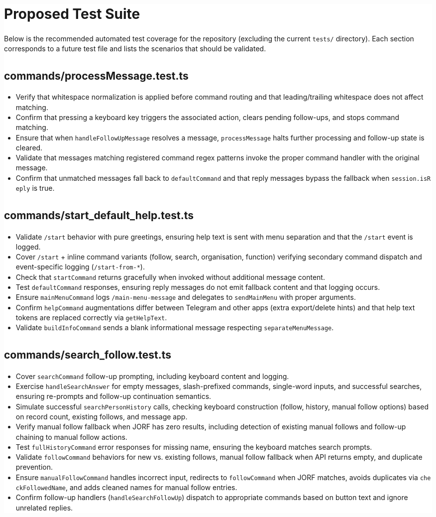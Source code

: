 # Proposed Test Suite

Below is the recommended automated test coverage for the repository (excluding the current `tests/` directory). Each section corresponds to a future test file and lists the scenarios that should be validated.

## commands/processMessage.test.ts
- Verify that whitespace normalization is applied before command routing and that leading/trailing whitespace does not affect matching.
- Confirm that pressing a keyboard key triggers the associated action, clears pending follow-ups, and stops command matching.
- Ensure that when `handleFollowUpMessage` resolves a message, `processMessage` halts further processing and follow-up state is cleared.
- Validate that messages matching registered command regex patterns invoke the proper command handler with the original message.
- Confirm that unmatched messages fall back to `defaultCommand` and that reply messages bypass the fallback when `session.isReply` is true.

## commands/start_default_help.test.ts
- Validate `/start` behavior with pure greetings, ensuring help text is sent with menu separation and that the `/start` event is logged.
- Cover `/start` + inline command variants (follow, search, organisation, function) verifying secondary command dispatch and event-specific logging (`/start-from-*`).
- Check that `startCommand` returns gracefully when invoked without additional message content.
- Test `defaultCommand` responses, ensuring reply messages do not emit fallback content and that logging occurs.
- Ensure `mainMenuCommand` logs `/main-menu-message` and delegates to `sendMainMenu` with proper arguments.
- Confirm `helpCommand` augmentations differ between Telegram and other apps (extra export/delete hints) and that help text tokens are replaced correctly via `getHelpText`.
- Validate `buildInfoCommand` sends a blank informational message respecting `separateMenuMessage`.

## commands/search_follow.test.ts
- Cover `searchCommand` follow-up prompting, including keyboard content and logging.
- Exercise `handleSearchAnswer` for empty messages, slash-prefixed commands, single-word inputs, and successful searches, ensuring re-prompts and follow-up continuation semantics.
- Simulate successful `searchPersonHistory` calls, checking keyboard construction (follow, history, manual follow options) based on record count, existing follows, and message app.
- Verify manual follow fallback when JORF has zero results, including detection of existing manual follows and follow-up chaining to manual follow actions.
- Test `fullHistoryCommand` error responses for missing name, ensuring the keyboard matches search prompts.
- Validate `followCommand` behaviors for new vs. existing follows, manual follow fallback when API returns empty, and duplicate prevention.
- Ensure `manualFollowCommand` handles incorrect input, redirects to `followCommand` when JORF matches, avoids duplicates via `checkFollowedName`, and adds cleaned names for manual follow entries.
- Confirm follow-up handlers (`handleSearchFollowUp`) dispatch to appropriate commands based on button text and ignore unrelated replies.
